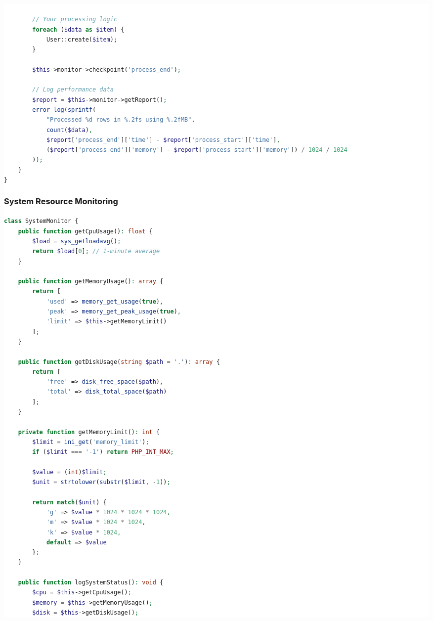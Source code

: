 ```php
        
        // Your processing logic
        foreach ($data as $item) {
            User::create($item);
        }
        
        $this->monitor->checkpoint('process_end');
        
        // Log performance data
        $report = $this->monitor->getReport();
        error_log(sprintf(
            "Processed %d rows in %.2fs using %.2fMB",
            count($data),
            $report['process_end']['time'] - $report['process_start']['time'],
            ($report['process_end']['memory'] - $report['process_start']['memory']) / 1024 / 1024
        ));
    }
}
```

### System Resource Monitoring

```php
class SystemMonitor {
    public function getCpuUsage(): float {
        $load = sys_getloadavg();
        return $load[0]; // 1-minute average
    }
    
    public function getMemoryUsage(): array {
        return [
            'used' => memory_get_usage(true),
            'peak' => memory_get_peak_usage(true),
            'limit' => $this->getMemoryLimit()
        ];
    }
    
    public function getDiskUsage(string $path = '.'): array {
        return [
            'free' => disk_free_space($path),
            'total' => disk_total_space($path)
        ];
    }
    
    private function getMemoryLimit(): int {
        $limit = ini_get('memory_limit');
        if ($limit === '-1') return PHP_INT_MAX;
        
        $value = (int)$limit;
        $unit = strtolower(substr($limit, -1));
        
        return match($unit) {
            'g' => $value * 1024 * 1024 * 1024,
            'm' => $value * 1024 * 1024,
            'k' => $value * 1024,
            default => $value
        };
    }
    
    public function logSystemStatus(): void {
        $cpu = $this->getCpuUsage();
        $memory = $this->getMemoryUsage();
        $disk = $this->getDiskUsage();
```